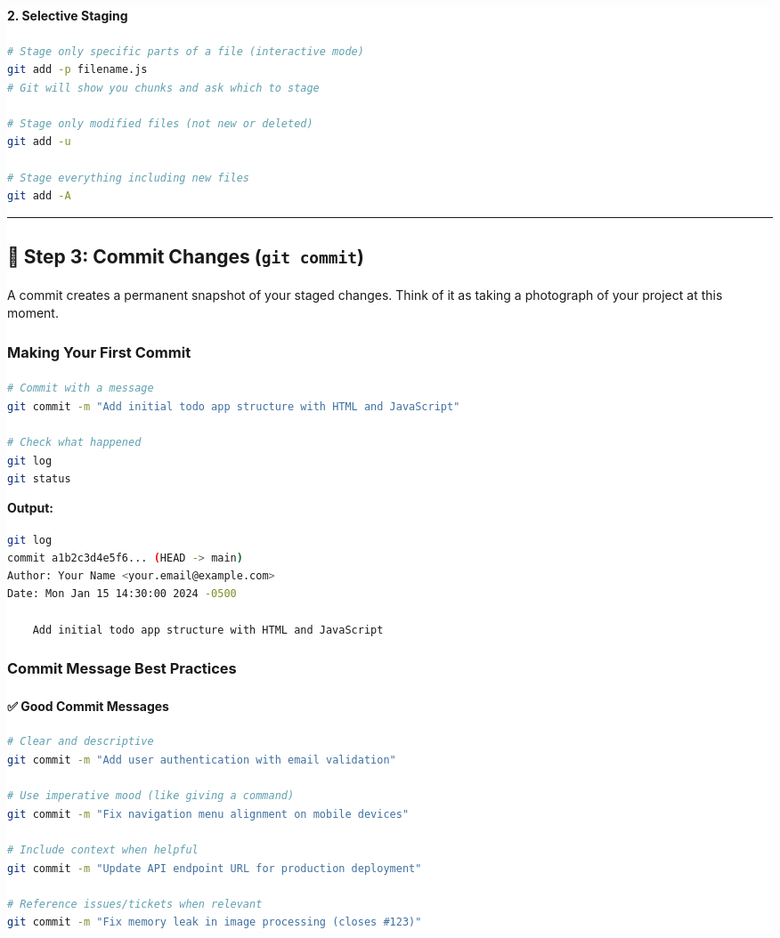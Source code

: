 #### 2. Selective Staging
```bash
# Stage only specific parts of a file (interactive mode)
git add -p filename.js
# Git will show you chunks and ask which to stage

# Stage only modified files (not new or deleted)
git add -u

# Stage everything including new files
git add -A
```

---

## 💾 Step 3: Commit Changes (`git commit`)

A commit creates a permanent snapshot of your staged changes. Think of it as taking a photograph of your project at this moment.

### Making Your First Commit
```bash
# Commit with a message
git commit -m "Add initial todo app structure with HTML and JavaScript"

# Check what happened
git log
git status
```

**Output:**
```bash
git log
commit a1b2c3d4e5f6... (HEAD -> main)
Author: Your Name <your.email@example.com>
Date: Mon Jan 15 14:30:00 2024 -0500

    Add initial todo app structure with HTML and JavaScript
```

### Commit Message Best Practices

#### ✅ Good Commit Messages
```bash
# Clear and descriptive
git commit -m "Add user authentication with email validation"

# Use imperative mood (like giving a command)
git commit -m "Fix navigation menu alignment on mobile devices"

# Include context when helpful
git commit -m "Update API endpoint URL for production deployment"

# Reference issues/tickets when relevant
git commit -m "Fix memory leak in image processing (closes #123)"
```
